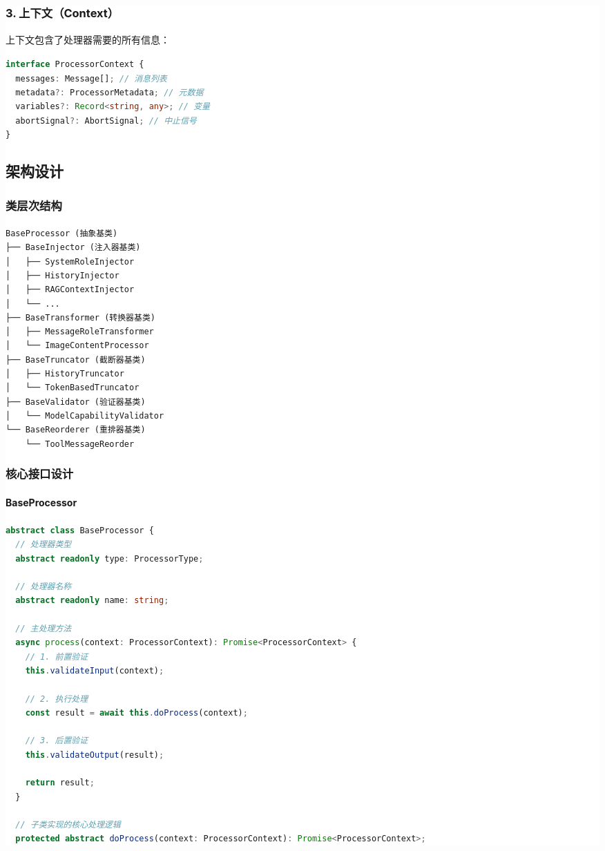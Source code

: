 ### 3. 上下文（Context）

上下文包含了处理器需要的所有信息：

```typescript
interface ProcessorContext {
  messages: Message[]; // 消息列表
  metadata?: ProcessorMetadata; // 元数据
  variables?: Record<string, any>; // 变量
  abortSignal?: AbortSignal; // 中止信号
}
```

## 架构设计

### 类层次结构

```
BaseProcessor (抽象基类)
├── BaseInjector (注入器基类)
│   ├── SystemRoleInjector
│   ├── HistoryInjector
│   ├── RAGContextInjector
│   └── ...
├── BaseTransformer (转换器基类)
│   ├── MessageRoleTransformer
│   └── ImageContentProcessor
├── BaseTruncator (截断器基类)
│   ├── HistoryTruncator
│   └── TokenBasedTruncator
├── BaseValidator (验证器基类)
│   └── ModelCapabilityValidator
└── BaseReorderer (重排器基类)
    └── ToolMessageReorder
```

### 核心接口设计

#### BaseProcessor

```typescript
abstract class BaseProcessor {
  // 处理器类型
  abstract readonly type: ProcessorType;

  // 处理器名称
  abstract readonly name: string;

  // 主处理方法
  async process(context: ProcessorContext): Promise<ProcessorContext> {
    // 1. 前置验证
    this.validateInput(context);

    // 2. 执行处理
    const result = await this.doProcess(context);

    // 3. 后置验证
    this.validateOutput(result);

    return result;
  }

  // 子类实现的核心处理逻辑
  protected abstract doProcess(context: ProcessorContext): Promise<ProcessorContext>;

```